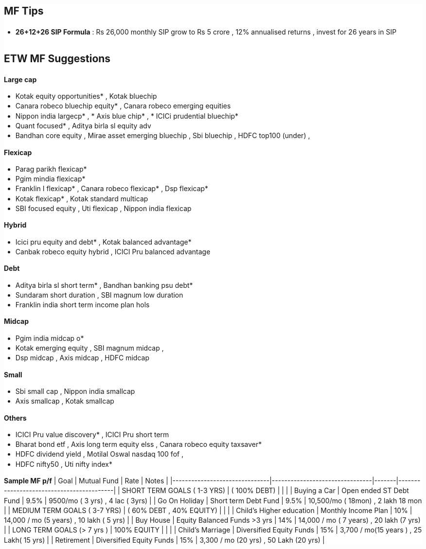 
## MF Tips
* **26+12+26 SIP Formula** : Rs 26,000 monthly SIP grow to Rs 5 crore , 12% annualised returns , invest for 26 years in SIP



## ETW MF Suggestions
**Large cap**
* Kotak equity opportunities* , Kotak bluechip
* Canara robeco bluechip equity* , Canara robeco emerging equities
* Nippon india largecp*  , * Axis blue chip* , * ICICi prudential bluechip*
* Quant focused* ,  Aditya birla sl equity adv
* Bandhan core equity , Mirae asset emerging bluechip , Sbi bluechip , HDFC top100 (under) , 

**Flexicap**
* Parag parikh flexicap*
* Pgim mindia flexicap*
* Franklin I flexicap* , Canara robeco flexicap* , Dsp flexicap*
* Kotak flexicap* , Kotak standard multicap
* SBI focused equity , Uti flexicap  , Nippon india flexicap 

**Hybrid** 
* Icici pru equity and debt* , Kotak balanced advantage*
* Canbak robeco equity hybrid , ICICI Pru balanced advantage

**Debt** 
* Aditya birla sl short term* , Bandhan banking psu debt*
* Sundaram short duration , SBI magnum low duration 
* Franklin india short term income plan hols

**Midcap** 
* Pgim india midcap o*
* Kotak emerging equity , SBI magnum midcap , 
* Dsp midcap , Axis midcap , HDFC midcap

**Small** 
* Sbi small cap ,  Nippon india smallcap
* Axis smallcap , Kotak smallcap

**Others**
* ICICI Pru value discovery* , ICICI Pru short term
* Bharat bond etf  , Axis long term equity elss ,  Canara robeco equity taxsaver*
* HDFC dividend yield , Motilal Oswal nasdaq 100 fof , 
* HDFC nifty50 , Uti nifty index*


**Sample MF p/f** 
| Goal                          | Mutual Fund                    | Rate  | Notes                                    |
|-------------------------------|--------------------------------|-------|------------------------------------------|
| SHORT TERM GOALS ( 1-3 YRS)   |  ( 100% DEBT)                  |       |                                          |
| Buying a Car                  | Open ended ST Debt Fund        | 9.5%  | 9500/mo ( 3 yrs) , 4 lac ( 3yrs)         |
| Go On Holiday                 | Short term Debt Fund           | 9.5%  | 10,500/mo ( 18mon) , 2 lakh 18 mon       |
| MEDIUM TERM GOALS ( 3-7 YRS)  | ( 60% DEBT , 40% EQUITY)       |       |                                          |
| Child’s Higher education      |  Monthly Income Plan           | 10%   | 14,000 / mo (5 years) , 10 lakh ( 5 yrs) |
| Buy House                     | Equity  Balanced Funds >3 yrs  | 14%   | 14,000 / mo ( 7 years) , 20 lakh (7 yrs) |
| LONG TERM GOALS (> 7 yrs )    | 100% EQUITY                    |       |                                          |
| Child’s Marriage              | Diversified Equity Funds       | 15%   | 3,700 / mo(15 years ) , 25 Lakh( 15 yrs) |
| Retirement                    | Diversified Equity Funds       | 15%   | 3,300 / mo (20 yrs) , 50 Lakh (20 yrs)   |
